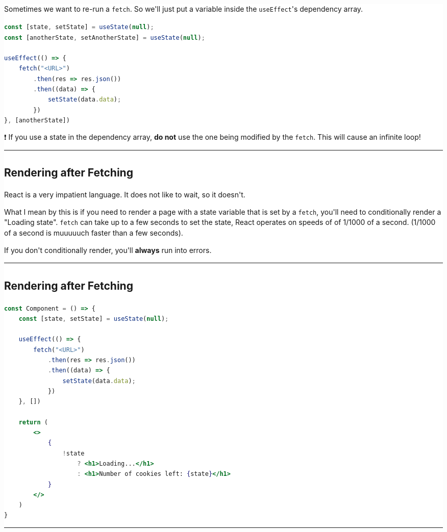 
Sometimes we want to re-run a `fetch`. So we'll just put a variable inside the `useEffect`'s dependency array.

```jsx
const [state, setState] = useState(null);
const [anotherState, setAnotherState] = useState(null);

useEffect(() => {
    fetch("<URL>")
        .then(res => res.json())
        .then((data) => {
            setState(data.data);
        })
}, [anotherState])
```

❗ If you use a state in the dependency array, **do not** use the one being modified by the `fetch`. This will cause an infinite loop!

---

## Rendering after Fetching

React is a very impatient language. It does not like to wait, so it doesn't. 

What I mean by this is if you need to render a page with a state variable that is set by a `fetch`, you'll need to conditionally render a "Loading state". `fetch` can take up to a few seconds to set the state, React operates on speeds of of 1/1000 of a second. (1/1000 of a second is muuuuuch faster than a few seconds).

If you don't conditionally render, you'll **always** run into errors.

---

## Rendering after Fetching


```jsx
const Component = () => {
    const [state, setState] = useState(null);

    useEffect(() => {
        fetch("<URL>")
            .then(res => res.json())
            .then((data) => {
                setState(data.data);
            })
    }, [])

    return (
        <>
            {
                !state 
                    ? <h1>Loading...</h1> 
                    : <h1>Number of cookies left: {state}</h1>
            }
        </>
    )
}
```

---